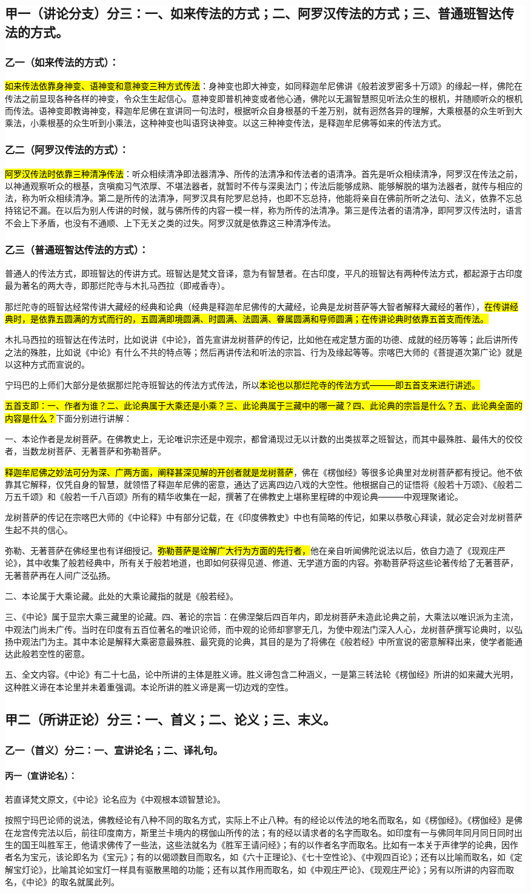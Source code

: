 ## 甲一（讲论分支）分三：一、如来传法的方式；二、阿罗汉传法的方式；三、普通班智达传法的方式。

### 乙一（如来传法的方式）：

<mark>如来传法依靠身神变、语神变和意神变三种方式传法</mark>：身神变也即大神变，如同释迦牟尼佛讲《般若波罗密多十万颂》的缘起一样，佛陀在传法之前显现各种各样的神变，令众生生起信心。意神变即普机神变或者他心通，佛陀以无漏智慧照见听法众生的根机，并随顺听众的根机而传法。语神变即教诲神变，释迦牟尼佛在宣讲同一句法时，根据听众自身根基的千差万别，就有迥然各异的理解，大乘根基的众生听到大乘法，小乘根基的众生听到小乘法，这种神变也叫语窍诀神变。以这三种神变传法，是释迦牟尼佛等如来的传法方式。

### 乙二（阿罗汉传法的方式）：

<mark>阿罗汉传法时依靠三种清净传法</mark>：听众相续清净即法器清净、所传的法清净和传法者的语清净。首先是听众相续清净，阿罗汉在传法之前，以神通观察听众的根基，贪嗔痴习气浓厚、不堪法器者，就暂时不传与深奥法门；传法后能够成熟、能够解脱的堪为法器者，就传与相应的法，称为听众相续清净。第二是所传的法清净，阿罗汉具有陀罗尼总持，也即不忘总持，他能将亲自在佛前所听之法句、法义，依靠不忘总持铭记不漏。在以后为别人传讲的时候，就与佛所传的内容一模一样，称为所传的法清净。第三是传法者的语清净，即阿罗汉传法时，语言不会上下矛盾，也没有不通顺、上下无关之类的过失。阿罗汉就是依靠这三种清净传法。

### 乙三（普通班智达传法的方式）：

普通人的传法方式，即班智达的传讲方式。班智达是梵文音译，意为有智慧者。在古印度，平凡的班智达有两种传法方式，都起源于古印度最为著名的两大寺，即那烂陀寺与木扎马西拉（即戒香寺）。

那烂陀寺的班智达经常传讲大藏经的经典和论典（经典是释迦牟尼佛传的大藏经，论典是龙树菩萨等大智者解释大藏经的著作），<mark>在传讲经典时，是依靠五圆满的方式而行的，五圆满即境圆满、时圆满、法圆满、眷属圆满和导师圆满；在传讲论典时依靠五首支而传法。</mark>

木扎马西拉的班智达在传法时，比如说讲《中论》，首先宣讲龙树菩萨的传记，比如他在戒定慧方面的功德、成就的经历等等；此后讲所传之法的殊胜，比如说《中论》有什么不共的特点等；然后再讲传法和听法的宗旨、行为及缘起等等。宗喀巴大师的《菩提道次第广论》就是以这种方式而宣说的。

宁玛巴的上师们大部分是依据那烂陀寺班智达的传法方式传法，所以<mark>本论也以那烂陀寺的传法方式———即五首支来进行讲述。</mark>

<mark>五首支即：一、作者为谁？二、此论典属于大乘还是小乘？三、此论典属于三藏中的哪一藏？四、此论典的宗旨是什么？五、此论典全面的内容是什么？</mark>下面分别进行讲解：

一、本论作者是龙树菩萨。在佛教史上，无论唯识宗还是中观宗，都曾涌现过无以计数的出类拔萃之班智达，而其中最殊胜、最伟大的佼佼者，当数龙树菩萨、无著菩萨和弥勒菩萨。

<mark>释迦牟尼佛之妙法可分为深、广两方面，阐释甚深见解的开创者就是龙树菩萨</mark>，佛在《楞伽经》等很多论典里对龙树菩萨都有授记。他不依靠其它解释，仅凭自身的智慧，就领悟了释迦牟尼佛的密意，通达了远离四边八戏的大空性。他根据自己的证悟将《般若十万颂》、《般若二万五千颂》和《般若一千八百颂》所有的精华收集在一起，撰著了在佛教史上堪称里程碑的中观论典———中观理聚诸论。

龙树菩萨的传记在宗喀巴大师的《中论释》中有部分记载，在《印度佛教史》中也有简略的传记，如果以恭敬心拜读，就必定会对龙树菩萨生起不共的信心。

弥勒、无著菩萨在佛经里也有详细授记。<mark>弥勒菩萨是诠解广大行为方面的先行者，</mark>他在亲自听闻佛陀说法以后，依自力造了《现观庄严论》，其中收集了般若经典中，所有关于般若地道，也即如何获得见道、修道、无学道方面的内容。弥勒菩萨将这些论著传给了无著菩萨，无著菩萨再在人间广泛弘扬。

二、本论属于大乘论藏。此处的大乘论藏指的就是《般若经》。

三、《中论》属于显宗大乘三藏里的论藏。四、著论的宗旨：在佛涅槃后四百年内，即龙树菩萨未造此论典之前，大乘法以唯识派为主流，中观法门尚未广传。当时在印度有五百位著名的唯识论师，而中观的论师却寥寥无几，为使中观法门深入人心，龙树菩萨撰写论典时，以弘扬中观法门为主。其中本论是解释大乘密意最殊胜、最究竟的论典，其目的是为了将佛在《般若经》中所宣说的密意解释出来，使学者能通达此般若空性的密意。

五、全文内容。《中论》有二十七品，论中所讲的主体是胜义谛。胜义谛包含二种涵义，一是第三转法轮《楞伽经》所讲的如来藏大光明，这种胜义谛在本论里并未着重强调。本论所讲的胜义谛是离一切边戏的空性。

## 甲二（所讲正论）分三：一、首义；二、论义；三、末义。

### 乙一（首义）分二：一、宣讲论名；二、译礼句。

#### 丙一（宣讲论名）：

若直译梵文原文，《中论》论名应为《中观根本颂智慧论》。

按照宁玛巴论师的说法，佛教经论有八种不同的取名方式，实际上不止八种。有的经论以传法的地名而取名，如《楞伽经》。《楞伽经》是佛在龙宫传完法以后，前往印度南方，斯里兰卡境内的楞伽山所传的法；有的经以请求者的名字而取名。如印度有一与佛同年同月同日同时出生的国王叫胜军王，他请求佛传了一些法，这些法就名为《胜军王请问经》；有的以作者名字而取名。比如有一本关于声律学的论典，因作者名为宝元，该论即名为《宝元》；有的以偈颂数目而取名，如《六十正理论》、《七十空性论》、《中观四百论》；还有以比喻而取名，如《定解宝灯论》，比喻其论如宝灯一样具有驱散黑暗的功能；还有以其作用而取名，如《中观庄严论》、《现观庄严论》；另有以所讲的内容而取名，《中论》的取名就属此列。
